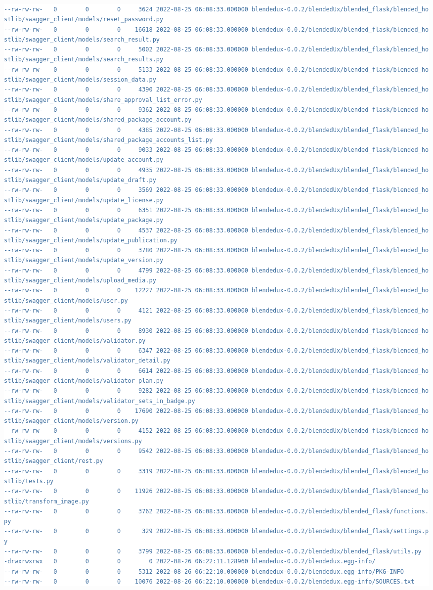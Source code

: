 ```diff
--rw-rw-rw-   0        0        0     3624 2022-08-25 06:08:33.000000 blendedux-0.0.2/blendedUx/blended_flask/blended_hostlib/swagger_client/models/reset_password.py
--rw-rw-rw-   0        0        0    16618 2022-08-25 06:08:33.000000 blendedux-0.0.2/blendedUx/blended_flask/blended_hostlib/swagger_client/models/search_result.py
--rw-rw-rw-   0        0        0     5002 2022-08-25 06:08:33.000000 blendedux-0.0.2/blendedUx/blended_flask/blended_hostlib/swagger_client/models/search_results.py
--rw-rw-rw-   0        0        0     5133 2022-08-25 06:08:33.000000 blendedux-0.0.2/blendedUx/blended_flask/blended_hostlib/swagger_client/models/session_data.py
--rw-rw-rw-   0        0        0     4390 2022-08-25 06:08:33.000000 blendedux-0.0.2/blendedUx/blended_flask/blended_hostlib/swagger_client/models/share_approval_list_error.py
--rw-rw-rw-   0        0        0     9362 2022-08-25 06:08:33.000000 blendedux-0.0.2/blendedUx/blended_flask/blended_hostlib/swagger_client/models/shared_package_account.py
--rw-rw-rw-   0        0        0     4385 2022-08-25 06:08:33.000000 blendedux-0.0.2/blendedUx/blended_flask/blended_hostlib/swagger_client/models/shared_package_accounts_list.py
--rw-rw-rw-   0        0        0     9033 2022-08-25 06:08:33.000000 blendedux-0.0.2/blendedUx/blended_flask/blended_hostlib/swagger_client/models/update_account.py
--rw-rw-rw-   0        0        0     4935 2022-08-25 06:08:33.000000 blendedux-0.0.2/blendedUx/blended_flask/blended_hostlib/swagger_client/models/update_draft.py
--rw-rw-rw-   0        0        0     3569 2022-08-25 06:08:33.000000 blendedux-0.0.2/blendedUx/blended_flask/blended_hostlib/swagger_client/models/update_license.py
--rw-rw-rw-   0        0        0     6351 2022-08-25 06:08:33.000000 blendedux-0.0.2/blendedUx/blended_flask/blended_hostlib/swagger_client/models/update_package.py
--rw-rw-rw-   0        0        0     4537 2022-08-25 06:08:33.000000 blendedux-0.0.2/blendedUx/blended_flask/blended_hostlib/swagger_client/models/update_publication.py
--rw-rw-rw-   0        0        0     3780 2022-08-25 06:08:33.000000 blendedux-0.0.2/blendedUx/blended_flask/blended_hostlib/swagger_client/models/update_version.py
--rw-rw-rw-   0        0        0     4799 2022-08-25 06:08:33.000000 blendedux-0.0.2/blendedUx/blended_flask/blended_hostlib/swagger_client/models/upload_media.py
--rw-rw-rw-   0        0        0    12227 2022-08-25 06:08:33.000000 blendedux-0.0.2/blendedUx/blended_flask/blended_hostlib/swagger_client/models/user.py
--rw-rw-rw-   0        0        0     4121 2022-08-25 06:08:33.000000 blendedux-0.0.2/blendedUx/blended_flask/blended_hostlib/swagger_client/models/users.py
--rw-rw-rw-   0        0        0     8930 2022-08-25 06:08:33.000000 blendedux-0.0.2/blendedUx/blended_flask/blended_hostlib/swagger_client/models/validator.py
--rw-rw-rw-   0        0        0     6347 2022-08-25 06:08:33.000000 blendedux-0.0.2/blendedUx/blended_flask/blended_hostlib/swagger_client/models/validator_detail.py
--rw-rw-rw-   0        0        0     6614 2022-08-25 06:08:33.000000 blendedux-0.0.2/blendedUx/blended_flask/blended_hostlib/swagger_client/models/validator_plan.py
--rw-rw-rw-   0        0        0     9282 2022-08-25 06:08:33.000000 blendedux-0.0.2/blendedUx/blended_flask/blended_hostlib/swagger_client/models/validator_sets_in_badge.py
--rw-rw-rw-   0        0        0    17690 2022-08-25 06:08:33.000000 blendedux-0.0.2/blendedUx/blended_flask/blended_hostlib/swagger_client/models/version.py
--rw-rw-rw-   0        0        0     4152 2022-08-25 06:08:33.000000 blendedux-0.0.2/blendedUx/blended_flask/blended_hostlib/swagger_client/models/versions.py
--rw-rw-rw-   0        0        0     9542 2022-08-25 06:08:33.000000 blendedux-0.0.2/blendedUx/blended_flask/blended_hostlib/swagger_client/rest.py
--rw-rw-rw-   0        0        0     3319 2022-08-25 06:08:33.000000 blendedux-0.0.2/blendedUx/blended_flask/blended_hostlib/tests.py
--rw-rw-rw-   0        0        0    11926 2022-08-25 06:08:33.000000 blendedux-0.0.2/blendedUx/blended_flask/blended_hostlib/transform_image.py
--rw-rw-rw-   0        0        0     3762 2022-08-25 06:08:33.000000 blendedux-0.0.2/blendedUx/blended_flask/functions.py
--rw-rw-rw-   0        0        0      329 2022-08-25 06:08:33.000000 blendedux-0.0.2/blendedUx/blended_flask/settings.py
--rw-rw-rw-   0        0        0     3799 2022-08-25 06:08:33.000000 blendedux-0.0.2/blendedUx/blended_flask/utils.py
-drwxrwxrwx   0        0        0        0 2022-08-26 06:22:11.128960 blendedux-0.0.2/blendedux.egg-info/
--rw-rw-rw-   0        0        0     5312 2022-08-26 06:22:10.000000 blendedux-0.0.2/blendedux.egg-info/PKG-INFO
--rw-rw-rw-   0        0        0    10076 2022-08-26 06:22:10.000000 blendedux-0.0.2/blendedux.egg-info/SOURCES.txt
```